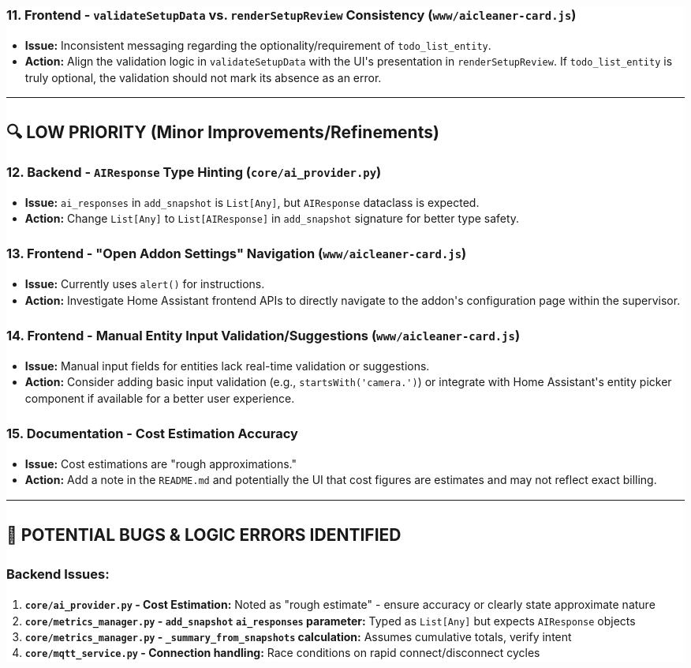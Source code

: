 ### **11. Frontend - `validateSetupData` vs. `renderSetupReview` Consistency (`www/aicleaner-card.js`)**
- **Issue:** Inconsistent messaging regarding the optionality/requirement of `todo_list_entity`.
- **Action:** Align the validation logic in `validateSetupData` with the UI's presentation in `renderSetupReview`. If `todo_list_entity` is truly optional, the validation should not mark its absence as an error.

---

## 🔍 **LOW PRIORITY** (Minor Improvements/Refinements)

### **12. Backend - `AIResponse` Type Hinting (`core/ai_provider.py`)**
- **Issue:** `ai_responses` in `add_snapshot` is `List[Any]`, but `AIResponse` dataclass is expected.
- **Action:** Change `List[Any]` to `List[AIResponse]` in `add_snapshot` signature for better type safety.

### **13. Frontend - "Open Addon Settings" Navigation (`www/aicleaner-card.js`)**
- **Issue:** Currently uses `alert()` for instructions.
- **Action:** Investigate Home Assistant frontend APIs to directly navigate to the addon's configuration page within the supervisor.

### **14. Frontend - Manual Entity Input Validation/Suggestions (`www/aicleaner-card.js`)**
- **Issue:** Manual input fields for entities lack real-time validation or suggestions.
- **Action:** Consider adding basic input validation (e.g., `startsWith('camera.')`) or integrate with Home Assistant's entity picker component if available for a better user experience.

### **15. Documentation - Cost Estimation Accuracy**
- **Issue:** Cost estimations are "rough approximations."
- **Action:** Add a note in the `README.md` and potentially the UI that cost figures are estimates and may not reflect exact billing.

---

## 🎯 **POTENTIAL BUGS & LOGIC ERRORS IDENTIFIED**

### **Backend Issues:**
1. **`core/ai_provider.py` - Cost Estimation:** Noted as "rough estimate" - ensure accuracy or clearly state approximate nature
2. **`core/metrics_manager.py` - `add_snapshot` `ai_responses` parameter:** Typed as `List[Any]` but expects `AIResponse` objects
3. **`core/metrics_manager.py` - `_summary_from_snapshots` calculation:** Assumes cumulative totals, verify intent
4. **`core/mqtt_service.py` - Connection handling:** Race conditions on rapid connect/disconnect cycles
